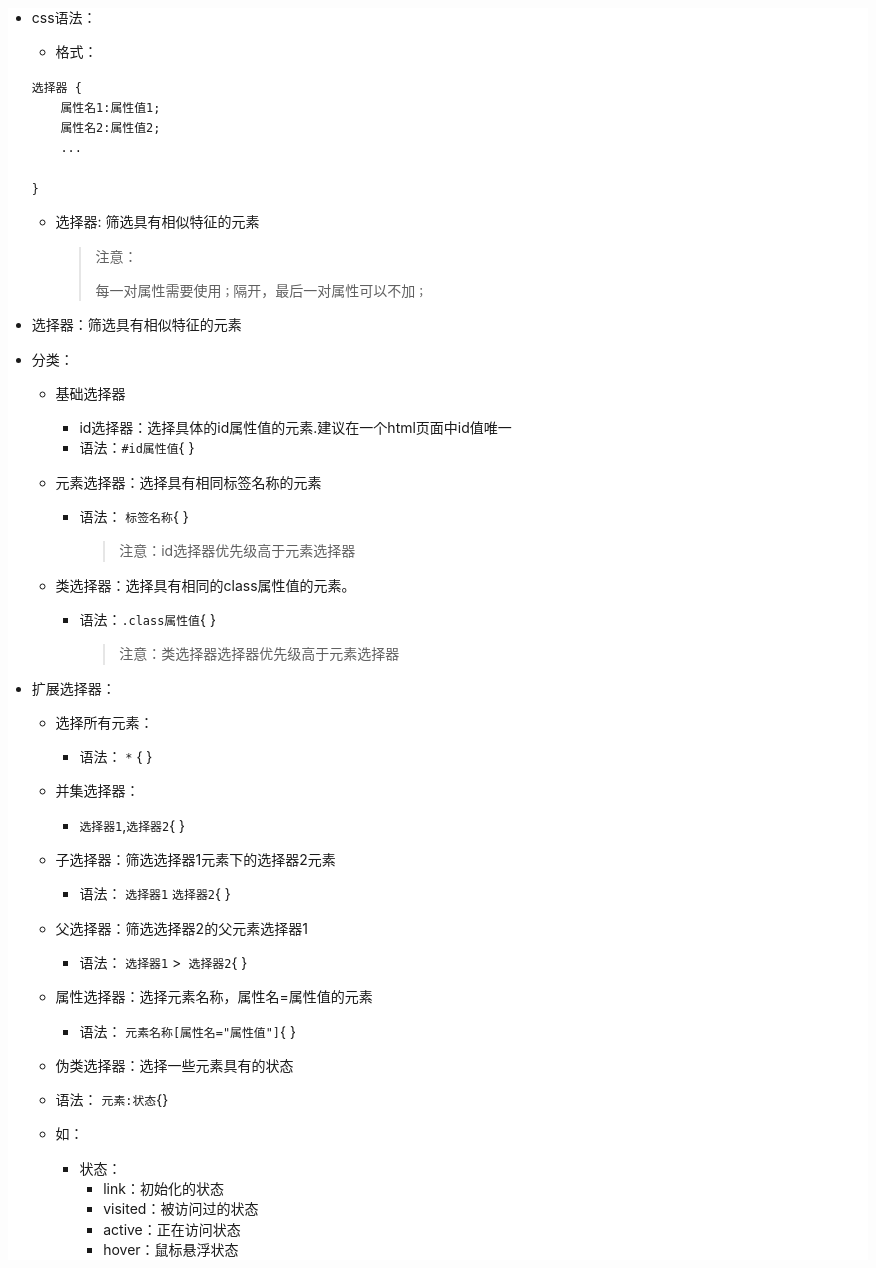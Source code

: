 - css语法：

  -  格式：

    ```
    选择器 {
    	属性名1:属性值1;
    	属性名2:属性值2;
    	...
    
    }
    ```

  - 选择器: 筛选具有相似特征的元素

    > 注意：
    >
    > 每一对属性需要使用`；`隔开，最后一对属性可以不加`；`

-  选择器：筛选具有相似特征的元素
  - 分类：

    - 基础选择器

      -  id选择器：选择具体的id属性值的元素.建议在一个html页面中id值唯一
      - 语法：`#id属性值`{ }

    - 元素选择器：选择具有相同标签名称的元素

      - 语法： `标签名称`{ }

        > 注意：id选择器优先级高于元素选择器

    - 类选择器：选择具有相同的class属性值的元素。

      - 语法：`.class属性值`{ }

        > 注意：类选择器选择器优先级高于元素选择器

  - 扩展选择器：

    - 选择所有元素：
      -  语法： `*` { }
    - 并集选择器：
      - `选择器1`,`选择器2`{ }

    - 子选择器：筛选选择器1元素下的选择器2元素
      - 语法： `选择器1` `选择器2`{ }
    - 父选择器：筛选选择器2的父元素选择器1
      -  语法： `选择器1` >` 选择器2`{ }

    - 属性选择器：选择元素名称，属性名=属性值的元素
      -  语法： `元素名称[属性名="属性值"]`{ }
    -  伪类选择器：选择一些元素具有的状态
      - 语法： `元素:状态`{}
      - 如： <a>
        - 状态：
          - link：初始化的状态
          - visited：被访问过的状态
          -  active：正在访问状态
          - hover：鼠标悬浮状态
